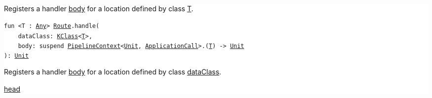 Registers a handler <a href="../../io.ktor.locations/handle.html#io.ktor.locations$handle(io.ktor.routing.Route, kotlin.SuspendFunction2((io.ktor.util.pipeline.PipelineContext((kotlin.Unit, io.ktor.application.ApplicationCall)), io.ktor.locations.handle.T, )))/body">body</a> for a location defined by class <a href="../../io.ktor.locations/handle.html#T">T</a>.

<div class="signature"><code><span class="keyword">fun </span><span class="symbol">&lt;</span><span class="identifier">T</span>&nbsp;<span class="symbol">:</span>&nbsp;<a href="https://kotlinlang.org/api/latest/jvm/stdlib/kotlin/-any/index.html"><span class="identifier">Any</span></a><span class="symbol">&gt;</span> <a href="./index.md"><span class="identifier">Route</span></a><span class="symbol">.</span><span class="identifier">handle</span><span class="symbol">(</span><br/>&nbsp;&nbsp;&nbsp;&nbsp;<span class="parameterName" id="io.ktor.locations$handle(io.ktor.routing.Route, kotlin.reflect.KClass((io.ktor.locations.handle.T)), kotlin.SuspendFunction2((io.ktor.util.pipeline.PipelineContext((kotlin.Unit, io.ktor.application.ApplicationCall)), io.ktor.locations.handle.T, )))/dataClass">dataClass</span><span class="symbol">:</span>&nbsp;<a href="https://kotlinlang.org/api/latest/jvm/stdlib/kotlin.reflect/-k-class/index.html"><span class="identifier">KClass</span></a><span class="symbol">&lt;</span><a href="../../io.ktor.locations/handle.html#T"><span class="identifier">T</span></a><span class="symbol">&gt;</span><span class="symbol">, </span><br/>&nbsp;&nbsp;&nbsp;&nbsp;<span class="parameterName" id="io.ktor.locations$handle(io.ktor.routing.Route, kotlin.reflect.KClass((io.ktor.locations.handle.T)), kotlin.SuspendFunction2((io.ktor.util.pipeline.PipelineContext((kotlin.Unit, io.ktor.application.ApplicationCall)), io.ktor.locations.handle.T, )))/body">body</span><span class="symbol">:</span>&nbsp;<span class="keyword">suspend </span><a href="../../io.ktor.util.pipeline/-pipeline-context/index.html"><span class="identifier">PipelineContext</span></a><span class="symbol">&lt;</span><a href="https://kotlinlang.org/api/latest/jvm/stdlib/kotlin/-unit/index.html"><span class="identifier">Unit</span></a><span class="symbol">,</span>&nbsp;<a href="../../io.ktor.application/-application-call/index.html"><span class="identifier">ApplicationCall</span></a><span class="symbol">&gt;</span><span class="symbol">.</span><span class="symbol">(</span><a href="../../io.ktor.locations/handle.html#T"><span class="identifier">T</span></a><span class="symbol">)</span>&nbsp;<span class="symbol">-&gt;</span>&nbsp;<a href="https://kotlinlang.org/api/latest/jvm/stdlib/kotlin/-unit/index.html"><span class="identifier">Unit</span></a><br/><span class="symbol">)</span><span class="symbol">: </span><a href="https://kotlinlang.org/api/latest/jvm/stdlib/kotlin/-unit/index.html"><span class="identifier">Unit</span></a></code></div>

Registers a handler <a href="../../io.ktor.locations/handle.html#io.ktor.locations$handle(io.ktor.routing.Route, kotlin.reflect.KClass((io.ktor.locations.handle.T)), kotlin.SuspendFunction2((io.ktor.util.pipeline.PipelineContext((kotlin.Unit, io.ktor.application.ApplicationCall)), io.ktor.locations.handle.T, )))/body">body</a> for a location defined by class <a href="../../io.ktor.locations/handle.html#io.ktor.locations$handle(io.ktor.routing.Route, kotlin.reflect.KClass((io.ktor.locations.handle.T)), kotlin.SuspendFunction2((io.ktor.util.pipeline.PipelineContext((kotlin.Unit, io.ktor.application.ApplicationCall)), io.ktor.locations.handle.T, )))/dataClass">dataClass</a>.


</td>
</tr>
<tr>
<td markdown="1">

<a href="../../io.ktor.locations/head.html">head</a>


</td>
<td markdown="1">